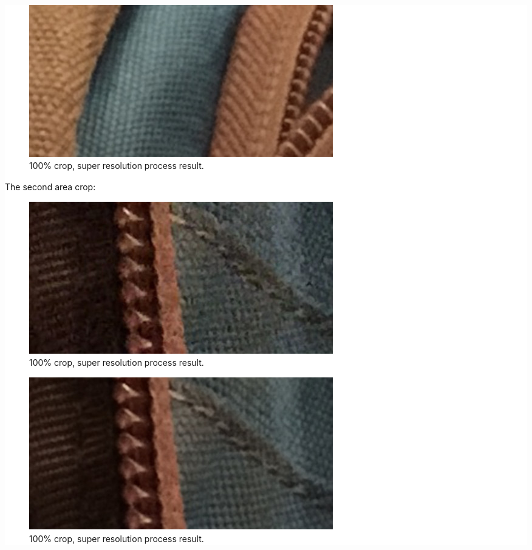 <figure>
<img src="crop-1-super.jpg" alt-"Superresolution crop #1 example result" width="500" height="250" />
<figcaption>
100% crop, super resolution process result.
</figcaption>
</figure>

The second area crop:
<figure>
<img src="crop-2-base.jpg" alt-"Superresolution crop #2 example " width="500" height="250" />
<figcaption>
100% crop, super resolution process result.
</figcaption>
</figure>

<figure>
<img src="crop-2-super.jpg" alt-"Superresolution crop #2 example result" width="500" height="250" />
<figcaption>
100% crop, super resolution process result.
</figcaption>
</figure>
